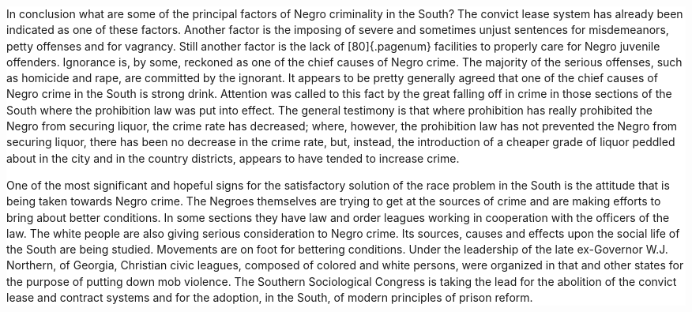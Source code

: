 In conclusion what are some of the principal factors of Negro criminality in the South? The convict lease system has already been indicated as one of these factors. Another factor is the imposing of severe and sometimes unjust sentences for misdemeanors, petty offenses and for vagrancy. Still another factor is the lack of
[80]{.pagenum}
facilities to properly care for Negro juvenile offenders. Ignorance is, by some, reckoned as one of the chief causes of Negro crime. The majority of the serious offenses, such as homicide and rape, are committed by the ignorant. It appears to be pretty generally agreed that one of the chief causes of Negro crime in the South is strong drink. Attention was called to this fact by the great falling off in crime in those sections of the South where the prohibition law was put into effect. The general testimony is that where prohibition has really prohibited the Negro from securing liquor, the crime rate has decreased; where, however, the prohibition law has not prevented the Negro from securing liquor, there has been no decrease in the crime rate, but, instead, the introduction of a cheaper grade of liquor peddled about in the city and in the country districts, appears to have tended to increase crime.

One of the most significant and hopeful signs for the satisfactory solution of the race problem in the South is the attitude that is being taken towards Negro crime. The Negroes themselves are trying to get at the sources of crime and are making efforts to bring about better conditions. In some sections they have law and order leagues working in cooperation with the officers of the law. The white people are also giving serious consideration to Negro crime. Its sources, causes and effects upon the social life of the South are being studied. Movements are on foot for bettering conditions. Under the leadership of the late ex-Governor W.J. Northern, of Georgia, Christian civic leagues, composed of colored and white persons, were organized in that and other states for the purpose of putting down mob violence. The Southern Sociological Congress is taking the lead for the abolition of the convict lease and contract systems and for the adoption, in the South, of modern principles of prison reform.
